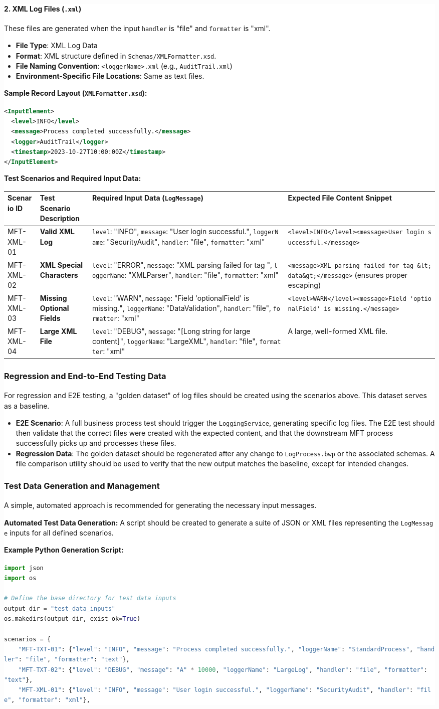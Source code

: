 #### 2. XML Log Files (`.xml`)

These files are generated when the input `handler` is "file" and `formatter` is "xml".

*   **File Type**: XML Log Data
*   **Format**: XML structure defined in `Schemas/XMLFormatter.xsd`.
*   **File Naming Convention**: `<loggerName>.xml` (e.g., `AuditTrail.xml`)
*   **Environment-Specific File Locations**: Same as text files.

**Sample Record Layout (`XMLFormatter.xsd`):**
```xml
<InputElement>
  <level>INFO</level>
  <message>Process completed successfully.</message>
  <logger>AuditTrail</logger>
  <timestamp>2023-10-27T10:00:00Z</timestamp>
</InputElement>
```

**Test Scenarios and Required Input Data:**

| Scenario ID | Test Scenario Description | Required Input Data (`LogMessage`) | Expected File Content Snippet |
| :--- | :--- | :--- | :--- |
| MFT-XML-01 | **Valid XML Log** | `level`: "INFO", `message`: "User login successful.", `loggerName`: "SecurityAudit", `handler`: "file", `formatter`: "xml" | `<level>INFO</level><message>User login successful.</message>` |
| MFT-XML-02 | **XML Special Characters** | `level`: "ERROR", `message`: "XML parsing failed for tag <data>", `loggerName`: "XMLParser", `handler`: "file", `formatter`: "xml" | `<message>XML parsing failed for tag &lt;data&gt;</message>` (ensures proper escaping) |
| MFT-XML-03 | **Missing Optional Fields** | `level`: "WARN", `message`: "Field 'optionalField' is missing.", `loggerName`: "DataValidation", `handler`: "file", `formatter`: "xml" | `<level>WARN</level><message>Field 'optionalField' is missing.</message>` |
| MFT-XML-04 | **Large XML File** | `level`: "DEBUG", `message`: "[Long string for large content]", `loggerName`: "LargeXML", `handler`: "file", `formatter`: "xml" | A large, well-formed XML file. |

### Regression and End-to-End Testing Data

For regression and E2E testing, a "golden dataset" of log files should be created using the scenarios above. This dataset serves as a baseline.

*   **E2E Scenario**: A full business process test should trigger the `LoggingService`, generating specific log files. The E2E test should then validate that the correct files were created with the expected content, and that the downstream MFT process successfully picks up and processes these files.
*   **Regression Data**: The golden dataset should be regenerated after any change to `LogProcess.bwp` or the associated schemas. A file comparison utility should be used to verify that the new output matches the baseline, except for intended changes.

### Test Data Generation and Management

A simple, automated approach is recommended for generating the necessary input messages.

**Automated Test Data Generation:**
A script should be created to generate a suite of JSON or XML files representing the `LogMessage` inputs for all defined scenarios.

**Example Python Generation Script:**
```python
import json
import os

# Define the base directory for test data inputs
output_dir = "test_data_inputs"
os.makedirs(output_dir, exist_ok=True)

scenarios = {
    "MFT-TXT-01": {"level": "INFO", "message": "Process completed successfully.", "loggerName": "StandardProcess", "handler": "file", "formatter": "text"},
    "MFT-TXT-02": {"level": "DEBUG", "message": "A" * 10000, "loggerName": "LargeLog", "handler": "file", "formatter": "text"},
    "MFT-XML-01": {"level": "INFO", "message": "User login successful.", "loggerName": "SecurityAudit", "handler": "file", "formatter": "xml"},
```